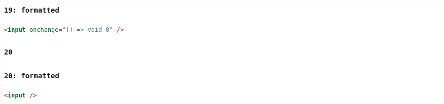 ### `19: formatted`

```html
<input onchange="() => void 0" />

```

### `20`

```

```

### `20: formatted`

```html
<input />

```
